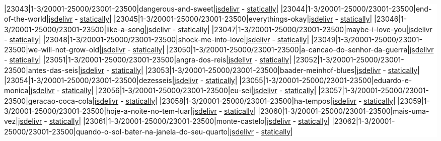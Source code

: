 |23043|1-3/20001-25000/23001-23500|dangerous-and-sweet|[jsdelivr](https://cdn.jsdelivr.net/gh/dbchord/png-c-1110x370_1-3/20001-25000/23001-23500/dangerous-and-sweet.png) - [statically](https://cdn.statically.io/gh/dbchord/png-c-1110x370_1-3/img/20001-25000/23001-23500/dangerous-and-sweet.png)|
|23044|1-3/20001-25000/23001-23500|end-of-the-world|[jsdelivr](https://cdn.jsdelivr.net/gh/dbchord/png-c-1110x370_1-3/20001-25000/23001-23500/end-of-the-world.png) - [statically](https://cdn.statically.io/gh/dbchord/png-c-1110x370_1-3/img/20001-25000/23001-23500/end-of-the-world.png)|
|23045|1-3/20001-25000/23001-23500|everythings-okay|[jsdelivr](https://cdn.jsdelivr.net/gh/dbchord/png-c-1110x370_1-3/20001-25000/23001-23500/everythings-okay.png) - [statically](https://cdn.statically.io/gh/dbchord/png-c-1110x370_1-3/img/20001-25000/23001-23500/everythings-okay.png)|
|23046|1-3/20001-25000/23001-23500|like-a-song|[jsdelivr](https://cdn.jsdelivr.net/gh/dbchord/png-c-1110x370_1-3/20001-25000/23001-23500/like-a-song.png) - [statically](https://cdn.statically.io/gh/dbchord/png-c-1110x370_1-3/img/20001-25000/23001-23500/like-a-song.png)|
|23047|1-3/20001-25000/23001-23500|maybe-i-love-you|[jsdelivr](https://cdn.jsdelivr.net/gh/dbchord/png-c-1110x370_1-3/20001-25000/23001-23500/maybe-i-love-you.png) - [statically](https://cdn.statically.io/gh/dbchord/png-c-1110x370_1-3/img/20001-25000/23001-23500/maybe-i-love-you.png)|
|23048|1-3/20001-25000/23001-23500|shock-me-into-love|[jsdelivr](https://cdn.jsdelivr.net/gh/dbchord/png-c-1110x370_1-3/20001-25000/23001-23500/shock-me-into-love.png) - [statically](https://cdn.statically.io/gh/dbchord/png-c-1110x370_1-3/img/20001-25000/23001-23500/shock-me-into-love.png)|
|23049|1-3/20001-25000/23001-23500|we-will-not-grow-old|[jsdelivr](https://cdn.jsdelivr.net/gh/dbchord/png-c-1110x370_1-3/20001-25000/23001-23500/we-will-not-grow-old.png) - [statically](https://cdn.statically.io/gh/dbchord/png-c-1110x370_1-3/img/20001-25000/23001-23500/we-will-not-grow-old.png)|
|23050|1-3/20001-25000/23001-23500|a-cancao-do-senhor-da-guerra|[jsdelivr](https://cdn.jsdelivr.net/gh/dbchord/png-c-1110x370_1-3/20001-25000/23001-23500/a-cancao-do-senhor-da-guerra.png) - [statically](https://cdn.statically.io/gh/dbchord/png-c-1110x370_1-3/img/20001-25000/23001-23500/a-cancao-do-senhor-da-guerra.png)|
|23051|1-3/20001-25000/23001-23500|angra-dos-reis|[jsdelivr](https://cdn.jsdelivr.net/gh/dbchord/png-c-1110x370_1-3/20001-25000/23001-23500/angra-dos-reis.png) - [statically](https://cdn.statically.io/gh/dbchord/png-c-1110x370_1-3/img/20001-25000/23001-23500/angra-dos-reis.png)|
|23052|1-3/20001-25000/23001-23500|antes-das-seis|[jsdelivr](https://cdn.jsdelivr.net/gh/dbchord/png-c-1110x370_1-3/20001-25000/23001-23500/antes-das-seis.png) - [statically](https://cdn.statically.io/gh/dbchord/png-c-1110x370_1-3/img/20001-25000/23001-23500/antes-das-seis.png)|
|23053|1-3/20001-25000/23001-23500|baader-meinhof-blues|[jsdelivr](https://cdn.jsdelivr.net/gh/dbchord/png-c-1110x370_1-3/20001-25000/23001-23500/baader-meinhof-blues.png) - [statically](https://cdn.statically.io/gh/dbchord/png-c-1110x370_1-3/img/20001-25000/23001-23500/baader-meinhof-blues.png)|
|23054|1-3/20001-25000/23001-23500|dezesseis|[jsdelivr](https://cdn.jsdelivr.net/gh/dbchord/png-c-1110x370_1-3/20001-25000/23001-23500/dezesseis.png) - [statically](https://cdn.statically.io/gh/dbchord/png-c-1110x370_1-3/img/20001-25000/23001-23500/dezesseis.png)|
|23055|1-3/20001-25000/23001-23500|eduardo-e-monica|[jsdelivr](https://cdn.jsdelivr.net/gh/dbchord/png-c-1110x370_1-3/20001-25000/23001-23500/eduardo-e-monica.png) - [statically](https://cdn.statically.io/gh/dbchord/png-c-1110x370_1-3/img/20001-25000/23001-23500/eduardo-e-monica.png)|
|23056|1-3/20001-25000/23001-23500|eu-sei|[jsdelivr](https://cdn.jsdelivr.net/gh/dbchord/png-c-1110x370_1-3/20001-25000/23001-23500/eu-sei.png) - [statically](https://cdn.statically.io/gh/dbchord/png-c-1110x370_1-3/img/20001-25000/23001-23500/eu-sei.png)|
|23057|1-3/20001-25000/23001-23500|geracao-coca-cola|[jsdelivr](https://cdn.jsdelivr.net/gh/dbchord/png-c-1110x370_1-3/20001-25000/23001-23500/geracao-coca-cola.png) - [statically](https://cdn.statically.io/gh/dbchord/png-c-1110x370_1-3/img/20001-25000/23001-23500/geracao-coca-cola.png)|
|23058|1-3/20001-25000/23001-23500|ha-tempos|[jsdelivr](https://cdn.jsdelivr.net/gh/dbchord/png-c-1110x370_1-3/20001-25000/23001-23500/ha-tempos.png) - [statically](https://cdn.statically.io/gh/dbchord/png-c-1110x370_1-3/img/20001-25000/23001-23500/ha-tempos.png)|
|23059|1-3/20001-25000/23001-23500|hoje-a-noite-no-tem-luar|[jsdelivr](https://cdn.jsdelivr.net/gh/dbchord/png-c-1110x370_1-3/20001-25000/23001-23500/hoje-a-noite-no-tem-luar.png) - [statically](https://cdn.statically.io/gh/dbchord/png-c-1110x370_1-3/img/20001-25000/23001-23500/hoje-a-noite-no-tem-luar.png)|
|23060|1-3/20001-25000/23001-23500|mais-uma-vez|[jsdelivr](https://cdn.jsdelivr.net/gh/dbchord/png-c-1110x370_1-3/20001-25000/23001-23500/mais-uma-vez.png) - [statically](https://cdn.statically.io/gh/dbchord/png-c-1110x370_1-3/img/20001-25000/23001-23500/mais-uma-vez.png)|
|23061|1-3/20001-25000/23001-23500|monte-castelo|[jsdelivr](https://cdn.jsdelivr.net/gh/dbchord/png-c-1110x370_1-3/20001-25000/23001-23500/monte-castelo.png) - [statically](https://cdn.statically.io/gh/dbchord/png-c-1110x370_1-3/img/20001-25000/23001-23500/monte-castelo.png)|
|23062|1-3/20001-25000/23001-23500|quando-o-sol-bater-na-janela-do-seu-quarto|[jsdelivr](https://cdn.jsdelivr.net/gh/dbchord/png-c-1110x370_1-3/20001-25000/23001-23500/quando-o-sol-bater-na-janela-do-seu-quarto.png) - [statically](https://cdn.statically.io/gh/dbchord/png-c-1110x370_1-3/img/20001-25000/23001-23500/quando-o-sol-bater-na-janela-do-seu-quarto.png)|